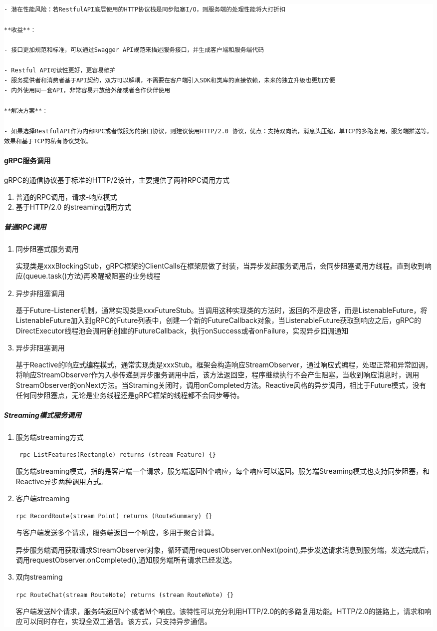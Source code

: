     - 潜在性能风险：若RestfulAPI底层使用的HTTP协议栈是同步阻塞I/O，则服务端的处理性能将大打折扣

    **收益**：

    - 接口更加规范和标准，可以通过Swagger API规范来描述服务接口，并生成客户端和服务端代码

    - Restful API可读性更好，更容易维护
    - 服务提供者和消费者基于API契约，双方可以解耦，不需要在客户端引入SDK和类库的直接依赖，未来的独立升级也更加方便
    - 内外使用同一套API，非常容易开放给外部或者合作伙伴使用

    **解决方案**：

    - 如果选择RestfulAPI作为内部RPC或者微服务的接口协议，则建议使用HTTP/2.0 协议，优点：支持双向流，消息头压缩，单TCP的多路复用，服务端推送等。效果和基于TCP的私有协议类似。

#### gRPC服务调用

gRPC的通信协议基于标准的HTTP/2设计，主要提供了两种RPC调用方式

1. 普通的RPC调用，请求-响应模式
2. 基于HTTP/2.0 的streaming调用方式

##### 普通RPC调用

1. 同步阻塞式服务调用

    实现类是xxxBlockingStub，gRPC框架的ClientCalls在框架层做了封装，当异步发起服务调用后，会同步阻塞调用方线程。直到收到响应(queue.task()方法)再唤醒被阻塞的业务线程

2. 异步非阻塞调用

    基于Future-Listener机制，通常实现类是xxxFutureStub。当调用这种实现类的方法时，返回的不是应答，而是ListenableFuture，将ListenableFuture加入到gRPC的Future列表中，创建一个新的FutureCallback对象，当ListenableFuture获取到响应之后，gRPC的DirectExecutor线程池会调用新创建的FutureCallback，执行onSuccess或者onFailure，实现异步回调通知

3. 异步非阻塞调用

    基于Reactive的响应式编程模式，通常实现类是xxxStub。框架会构造响应StreamObserver，通过响应式编程，处理正常和异常回调，将响应StreamObserver作为入参传递到异步服务调用中后，该方法返回空，程序继续执行不会产生阻塞。当收到响应消息时，调用StreamObserver的onNext方法。当Straming关闭时，调用onCompleted方法。Reactive风格的异步调用，相比于Future模式，没有任何同步阻塞点，无论是业务线程还是gRPC框架的线程都不会同步等待。

##### Streaming模式服务调用

1. 服务端streaming方式

    ` rpc ListFeatures(Rectangle) returns (stream Feature) {}`

    服务端streaming模式，指的是客户端一个请求，服务端返回N个响应，每个响应可以返回。服务端Streaming模式也支持同步阻塞，和Reactive异步两种调用方式。

2. 客户端streaming

    `rpc RecordRoute(stream Point) returns (RouteSummary) {}`

    与客户端发送多个请求，服务端返回一个响应，多用于聚合计算。

    异步服务端调用获取请求StreamObserver对象，循环调用requestObserver.onNext(point),异步发送请求消息到服务端，发送完成后，调用requestObserver.onCompleted(),通知服务端所有请求已经发送。

3. 双向streaming

    `rpc RouteChat(stream RouteNote) returns (stream RouteNote) {}`

    客户端发送N个请求，服务端返回N个或者M个响应。该特性可以充分利用HTTP/2.0的的多路复用功能。HTTP/2.0的链路上，请求和响应可以同时存在，实现全双工通信。该方式，只支持异步通信。
